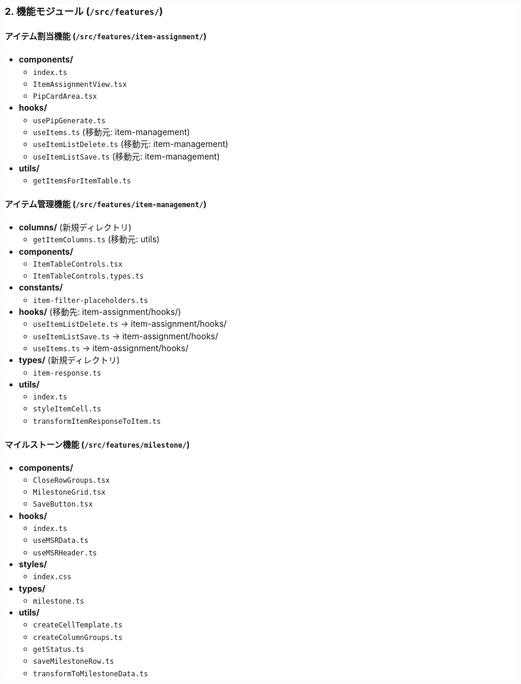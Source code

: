 ### 2. 機能モジュール (`/src/features/`)

#### アイテム割当機能 (`/src/features/item-assignment/`)
- **components/**
  - `index.ts`
  - `ItemAssignmentView.tsx`
  - `PipCardArea.tsx`
- **hooks/**
  - `usePipGenerate.ts`
  - `useItems.ts` (移動元: item-management)
  - `useItemListDelete.ts` (移動元: item-management)
  - `useItemListSave.ts` (移動元: item-management)
- **utils/**
  - `getItemsForItemTable.ts`

#### アイテム管理機能 (`/src/features/item-management/`)
- **columns/** (新規ディレクトリ)
  - `getItemColumns.ts` (移動元: utils)
- **components/**
  - `ItemTableControls.tsx`
  - `ItemTableControls.types.ts`
- **constants/**
  - `item-filter-placeholders.ts`
- **hooks/** (移動先: item-assignment/hooks/)
  - `useItemListDelete.ts` → item-assignment/hooks/
  - `useItemListSave.ts` → item-assignment/hooks/
  - `useItems.ts` → item-assignment/hooks/
- **types/** (新規ディレクトリ)
  - `item-response.ts`
- **utils/**
  - `index.ts`
  - `styleItemCell.ts`
  - `transformItemResponseToItem.ts`

#### マイルストーン機能 (`/src/features/milestone/`)
- **components/**
  - `CloseRowGroups.tsx`
  - `MilestoneGrid.tsx`
  - `SaveButton.tsx`
- **hooks/**
  - `index.ts`
  - `useMSRData.ts`
  - `useMSRHeader.ts`
- **styles/**
  - `index.css`
- **types/**
  - `milestone.ts`
- **utils/**
  - `createCellTemplate.ts`
  - `createColumnGroups.ts`
  - `getStatus.ts`
  - `saveMilestoneRow.ts`
  - `transformToMilestoneData.ts`
